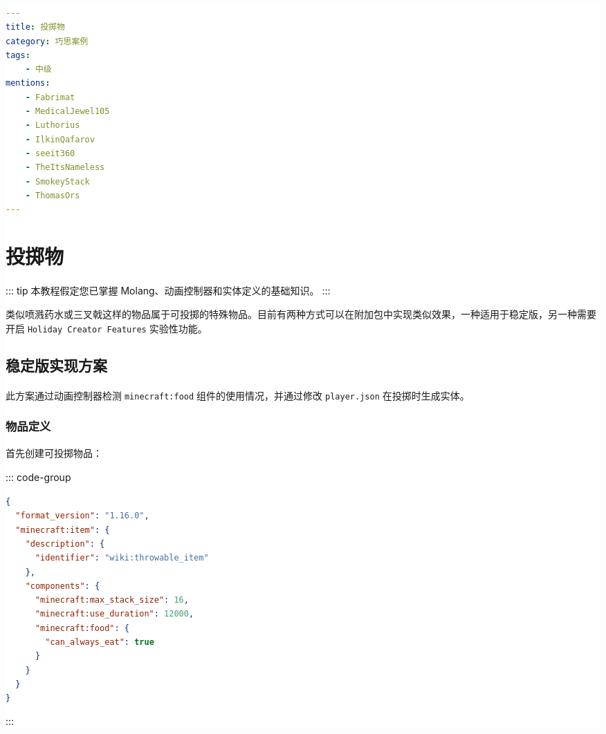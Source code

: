 ```yaml
---
title: 投掷物
category: 巧思案例
tags:
    - 中级
mentions:
    - Fabrimat
    - MedicalJewel105
    - Luthorius
    - IlkinQafarov
    - seeit360
    - TheItsNameless
    - SmokeyStack
    - ThomasOrs
---
```


# 投掷物



::: tip
本教程假定您已掌握 Molang、动画控制器和实体定义的基础知识。
:::

类似喷溅药水或三叉戟这样的物品属于可投掷的特殊物品。目前有两种方式可以在附加包中实现类似效果，一种适用于稳定版，另一种需要开启 `Holiday Creator Features` 实验性功能。

## 稳定版实现方案

此方案通过动画控制器检测 `minecraft:food` 组件的使用情况，并通过修改 `player.json` 在投掷时生成实体。

### 物品定义

首先创建可投掷物品：

::: code-group
```json [BP/items/throwable_item.item.json]
{
  "format_version": "1.16.0",
  "minecraft:item": {
    "description": {
      "identifier": "wiki:throwable_item"
    },
    "components": {
      "minecraft:max_stack_size": 16,
      "minecraft:use_duration": 12000,
      "minecraft:food": {
        "can_always_eat": true
      }
    }
  }
}
```
:::
